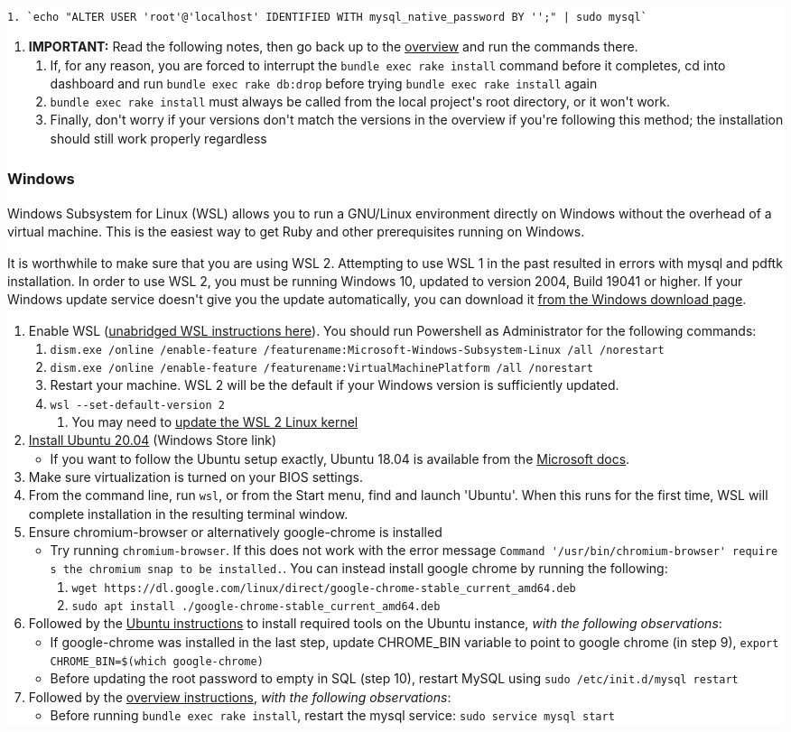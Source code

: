     1. `echo "ALTER USER 'root'@'localhost' IDENTIFIED WITH mysql_native_password BY '';" | sudo mysql`
1. **IMPORTANT:** Read the following notes, then go back up to the [overview](#overview) and run the commands there.
    1. If, for any reason, you are forced to interrupt the `bundle exec rake install` command before it completes,
       cd into dashboard and run `bundle exec rake db:drop` before trying `bundle exec rake install` again
    1. `bundle exec rake install` must always be called from the local project's root directory, or it won't work.
    1. Finally, don't worry if your versions don't match the versions in the overview if you're following this method; the installation should still work properly regardless

### Windows

Windows Subsystem for Linux (WSL) allows you to run a GNU/Linux environment directly on Windows without the overhead of a virtual machine. This is the easiest way to get Ruby and other prerequisites running on Windows.

It is worthwhile to make sure that you are using WSL 2. Attempting to use WSL 1 in the past resulted in errors with mysql and pdftk installation. In order to use WSL 2, you must be running Windows 10, updated to version 2004, Build 19041 or higher. If your Windows update service doesn't give you the update automatically, you can download it [from the Windows download page](https://www.microsoft.com/en-us/software-download/windows10).

1. Enable WSL ([unabridged WSL instructions here](https://docs.microsoft.com/en-us/windows/wsl/install-win10)). You should run Powershell as Administrator for the following commands:
    1. `dism.exe /online /enable-feature /featurename:Microsoft-Windows-Subsystem-Linux /all /norestart`
    1. `dism.exe /online /enable-feature /featurename:VirtualMachinePlatform /all /norestart`
    1. Restart your machine. WSL 2 will be the default if your Windows version is sufficiently updated.
    1. `wsl --set-default-version 2`
        1. You may need to [update the WSL 2 Linux kernel](https://docs.microsoft.com/en-us/windows/wsl/wsl2-kernel)
1. [Install Ubuntu 20.04](https://www.microsoft.com/store/productId/9NBLGGH4MSV6) (Windows Store link)
    * If you want to follow the Ubuntu setup exactly, Ubuntu 18.04 is available from the [Microsoft docs](https://docs.microsoft.com/en-us/windows/wsl/install-manual).
1. Make sure virtualization is turned on your BIOS settings.
1. From the command line, run `wsl`, or from the Start menu, find and launch 'Ubuntu'. When this runs for the first time, WSL will complete installation in the resulting terminal window.
1. Ensure chromium-browser or alternatively google-chrome is installed
    * Try running `chromium-browser`. If this does not work with the error message `Command '/usr/bin/chromium-browser' requires the chromium snap to be installed.`. You can instead install google chrome by running the following:
        1. `wget https://dl.google.com/linux/direct/google-chrome-stable_current_amd64.deb`
        2. `sudo apt install ./google-chrome-stable_current_amd64.deb`
1. Followed by the [Ubuntu instructions](#ubuntu-1804) to install required tools on the Ubuntu instance, _with the following observations_:
    * If google-chrome was installed in the last step, update CHROME_BIN variable to point to google chrome (in step 9), `export CHROME_BIN=$(which google-chrome)`
    * Before updating the root password to empty in SQL (step 10), restart MySQL using `sudo /etc/init.d/mysql restart`
1. Followed by the [overview instructions](#overview), _with the following observations_:
    * Before running `bundle exec rake install`, restart the mysql service: `sudo service mysql start`
